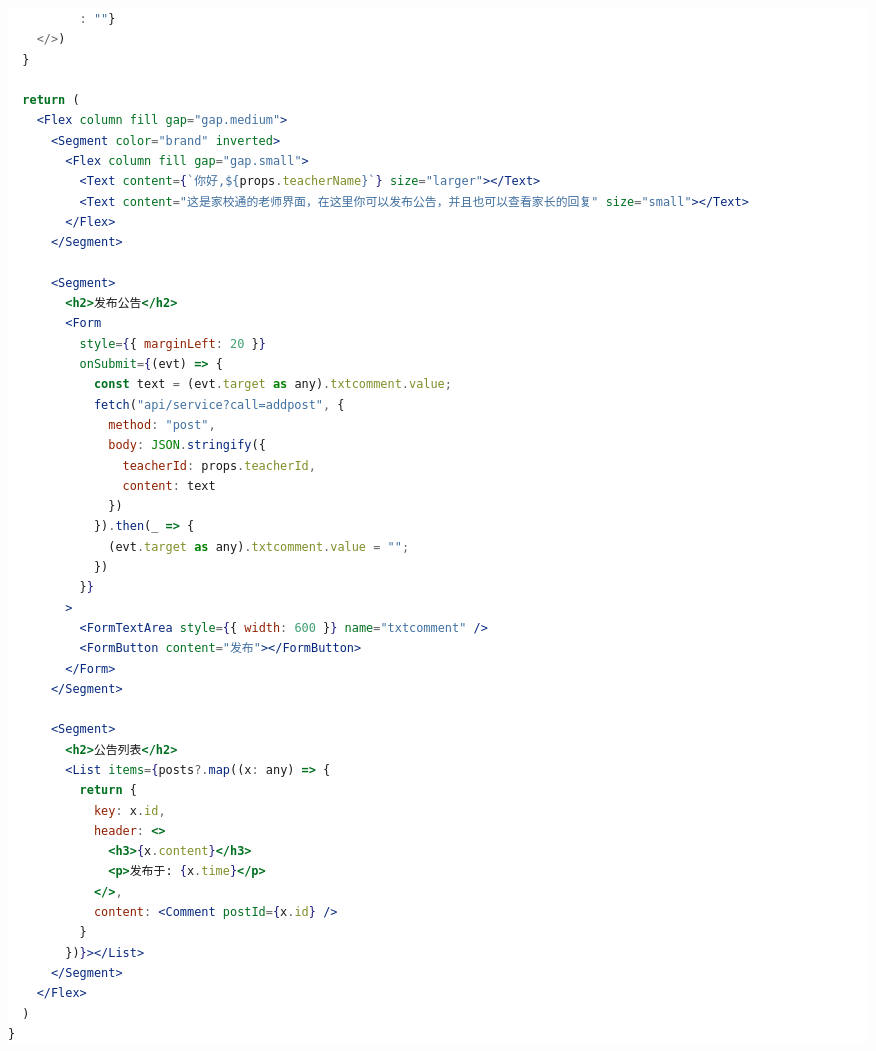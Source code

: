 ```jsx
          : ""}
    </>)
  }

  return (
    <Flex column fill gap="gap.medium">
      <Segment color="brand" inverted>
        <Flex column fill gap="gap.small">
          <Text content={`你好,${props.teacherName}`} size="larger"></Text>
          <Text content="这是家校通的老师界面，在这里你可以发布公告，并且也可以查看家长的回复" size="small"></Text>
        </Flex>
      </Segment>

      <Segment>
        <h2>发布公告</h2>
        <Form
          style={{ marginLeft: 20 }}
          onSubmit={(evt) => {
            const text = (evt.target as any).txtcomment.value;
            fetch("api/service?call=addpost", {
              method: "post",
              body: JSON.stringify({
                teacherId: props.teacherId,
                content: text
              })
            }).then(_ => {
              (evt.target as any).txtcomment.value = "";
            })
          }}
        >
          <FormTextArea style={{ width: 600 }} name="txtcomment" />
          <FormButton content="发布"></FormButton>
        </Form>
      </Segment>

      <Segment>
        <h2>公告列表</h2>
        <List items={posts?.map((x: any) => {
          return {
            key: x.id,
            header: <>
              <h3>{x.content}</h3>
              <p>发布于: {x.time}</p>
            </>,
            content: <Comment postId={x.id} />
          }
        })}></List>
      </Segment>
    </Flex>
  )
}
```
